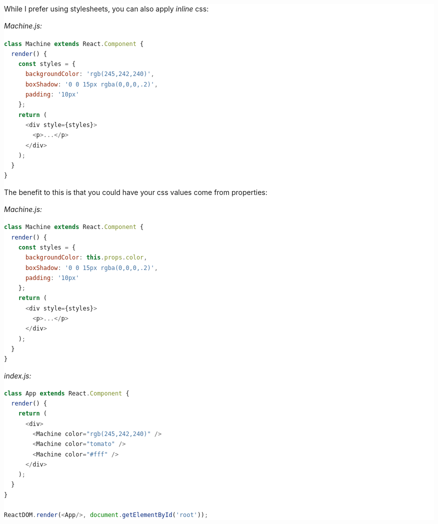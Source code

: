 While I prefer using stylesheets, you can also apply *inline* css:

*Machine.js:*

```javascript
class Machine extends React.Component {
  render() {
    const styles = {
      backgroundColor: 'rgb(245,242,240)',
      boxShadow: '0 0 15px rgba(0,0,0,.2)',
      padding: '10px'
    };
    return (
      <div style={styles}>
        <p>...</p>
      </div>
    );
  }
}
```

The benefit to this is that you could have your css values come from properties:

*Machine.js:*

```javascript
class Machine extends React.Component {
  render() {
    const styles = {
      backgroundColor: this.props.color,
      boxShadow: '0 0 15px rgba(0,0,0,.2)',
      padding: '10px'
    };
    return (
      <div style={styles}>
        <p>...</p>
      </div>
    );
  }
}
```

*index.js:*

```javascript
class App extends React.Component {
  render() {
    return (
      <div>
        <Machine color="rgb(245,242,240)" />
        <Machine color="tomato" />
        <Machine color="#fff" />
      </div>
    );
  }
}

ReactDOM.render(<App/>, document.getElementById('root'));
```
